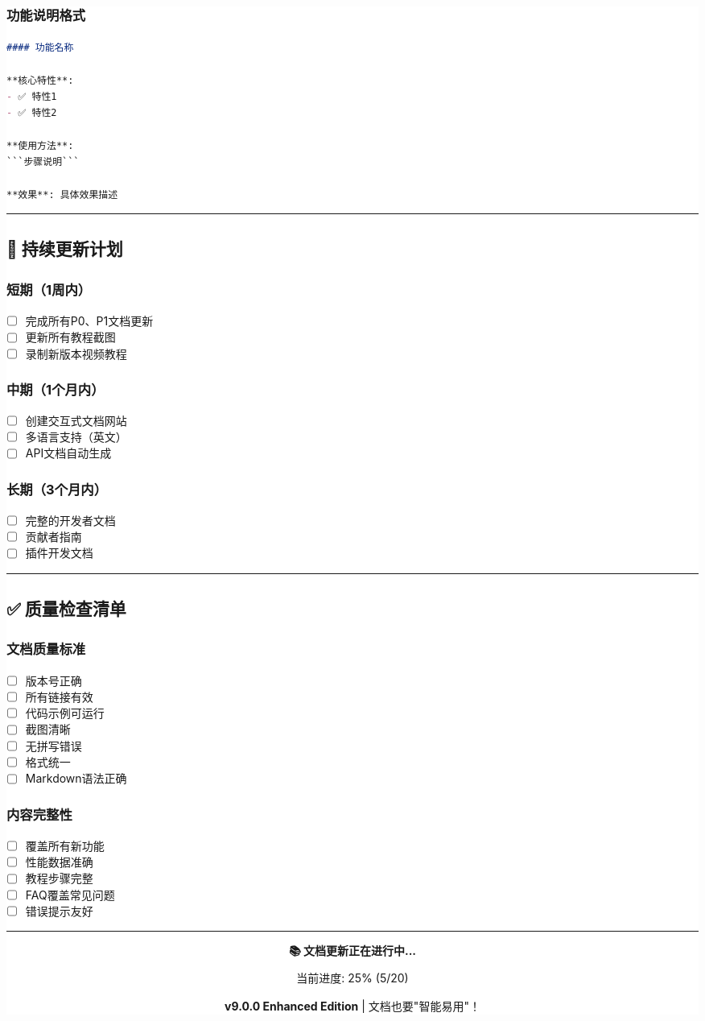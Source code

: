 ### 功能说明格式
```markdown
#### 功能名称

**核心特性**:
- ✅ 特性1
- ✅ 特性2

**使用方法**:
```步骤说明```

**效果**: 具体效果描述
```

---

## 🔄 持续更新计划

### 短期（1周内）
- [ ] 完成所有P0、P1文档更新
- [ ] 更新所有教程截图
- [ ] 录制新版本视频教程

### 中期（1个月内）
- [ ] 创建交互式文档网站
- [ ] 多语言支持（英文）
- [ ] API文档自动生成

### 长期（3个月内）
- [ ] 完整的开发者文档
- [ ] 贡献者指南
- [ ] 插件开发文档

---

## ✅ 质量检查清单

### 文档质量标准
- [ ] 版本号正确
- [ ] 所有链接有效
- [ ] 代码示例可运行
- [ ] 截图清晰
- [ ] 无拼写错误
- [ ] 格式统一
- [ ] Markdown语法正确

### 内容完整性
- [ ] 覆盖所有新功能
- [ ] 性能数据准确
- [ ] 教程步骤完整
- [ ] FAQ覆盖常见问题
- [ ] 错误提示友好

---

<div align="center">

**📚 文档更新正在进行中...**

当前进度: 25% (5/20)

**v9.0.0 Enhanced Edition** | 文档也要"智能易用"！

</div>
